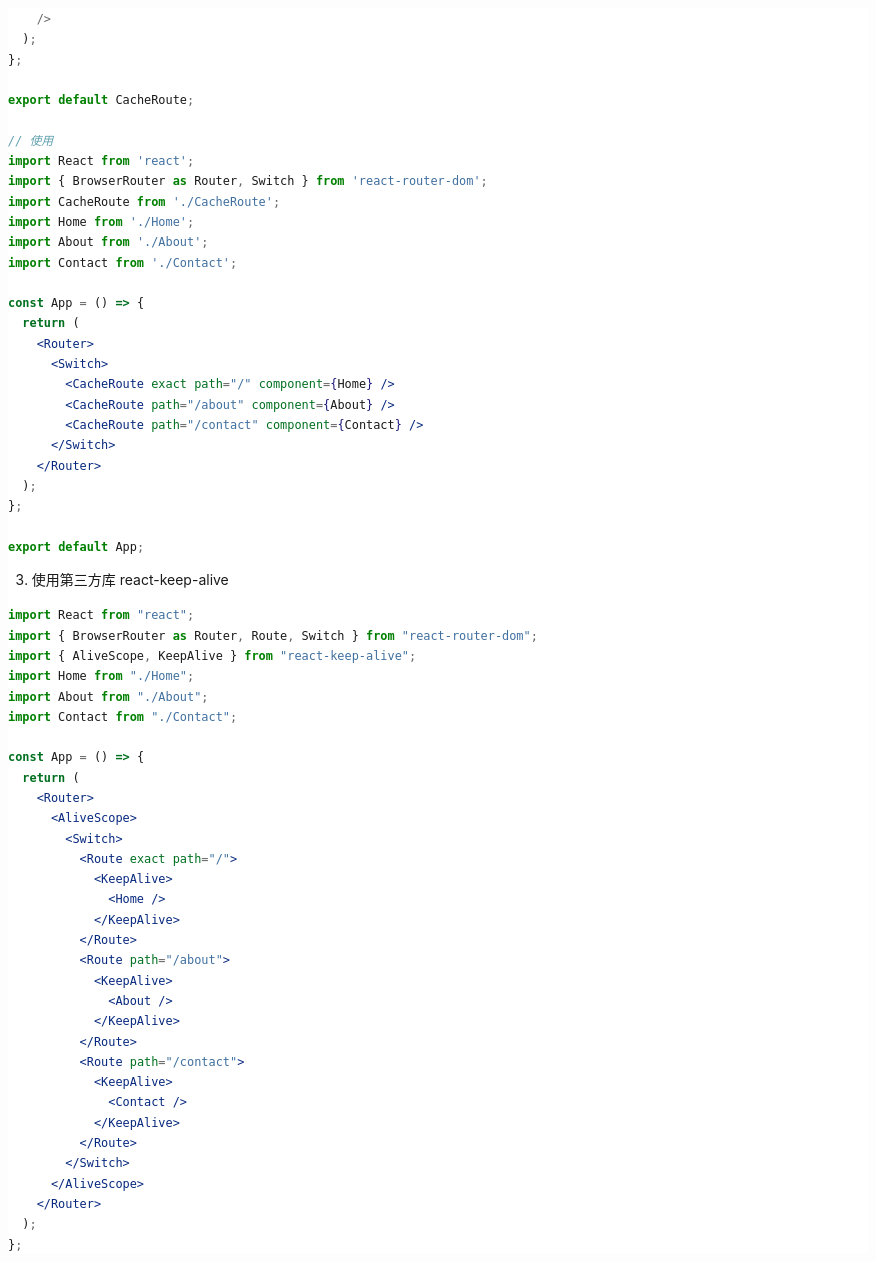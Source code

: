 ```jsx
    />
  );
};

export default CacheRoute;

// 使用
import React from 'react';
import { BrowserRouter as Router, Switch } from 'react-router-dom';
import CacheRoute from './CacheRoute';
import Home from './Home';
import About from './About';
import Contact from './Contact';

const App = () => {
  return (
    <Router>
      <Switch>
        <CacheRoute exact path="/" component={Home} />
        <CacheRoute path="/about" component={About} />
        <CacheRoute path="/contact" component={Contact} />
      </Switch>
    </Router>
  );
};

export default App;
```

3. 使用第三方库 react-keep-alive

```jsx
import React from "react";
import { BrowserRouter as Router, Route, Switch } from "react-router-dom";
import { AliveScope, KeepAlive } from "react-keep-alive";
import Home from "./Home";
import About from "./About";
import Contact from "./Contact";

const App = () => {
  return (
    <Router>
      <AliveScope>
        <Switch>
          <Route exact path="/">
            <KeepAlive>
              <Home />
            </KeepAlive>
          </Route>
          <Route path="/about">
            <KeepAlive>
              <About />
            </KeepAlive>
          </Route>
          <Route path="/contact">
            <KeepAlive>
              <Contact />
            </KeepAlive>
          </Route>
        </Switch>
      </AliveScope>
    </Router>
  );
};
```